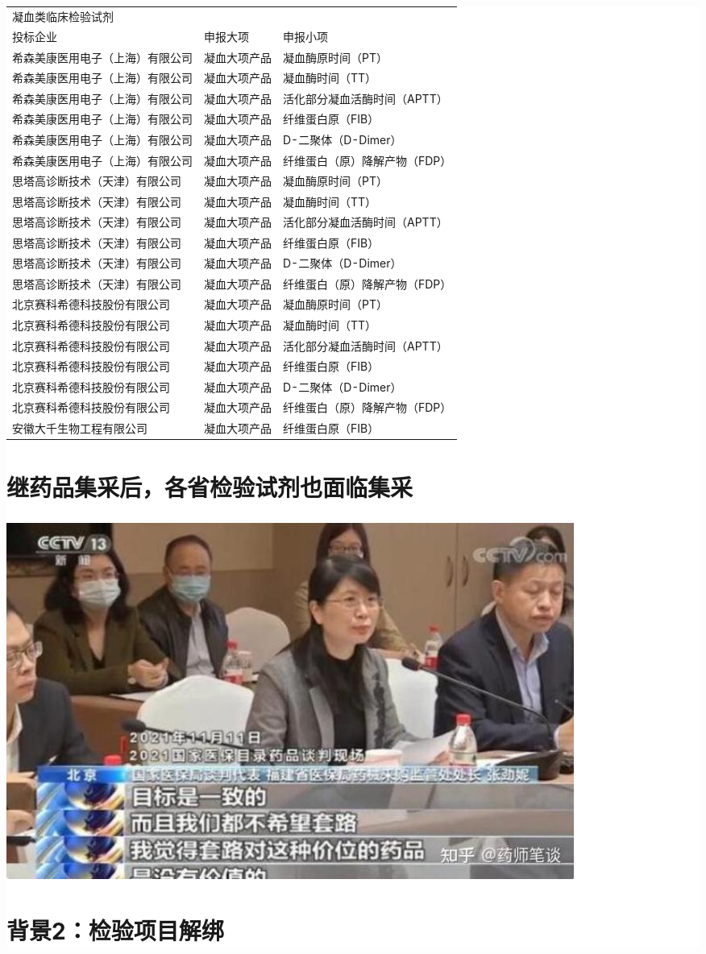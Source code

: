 <table><tr><td colspan="3">凝血类临床检验试剂</td></tr><tr><td>投标企业</td><td>申报大项</td><td>申报小项</td></tr><tr><td>希森美康医用电子（上海）有限公司</td><td>凝血大项产品</td><td>凝血酶原时间（PT）</td></tr><tr><td>希森美康医用电子（上海）有限公司</td><td>凝血大项产品</td><td>凝血酶时间（TT）</td></tr><tr><td>希森美康医用电子（上海）有限公司</td><td>凝血大项产品</td><td>活化部分凝血活酶时间（APTT）</td></tr><tr><td>希森美康医用电子（上海）有限公司</td><td>凝血大项产品</td><td>纤维蛋白原（FIB）</td></tr><tr><td>希森美康医用电子（上海）有限公司</td><td>凝血大项产品</td><td>D-二聚体（D-Dimer）</td></tr><tr><td>希森美康医用电子（上海）有限公司</td><td>凝血大项产品</td><td>纤维蛋白（原）降解产物（FDP）</td></tr><tr><td>思塔高诊断技术（天津）有限公司</td><td>凝血大项产品</td><td>凝血酶原时间（PT）</td></tr><tr><td>思塔高诊断技术（天津）有限公司</td><td>凝血大项产品</td><td>凝血酶时间（TT）</td></tr><tr><td>思塔高诊断技术（天津）有限公司</td><td>凝血大项产品</td><td>活化部分凝血活酶时间（APTT）</td></tr><tr><td>思塔高诊断技术（天津）有限公司</td><td>凝血大项产品</td><td>纤维蛋白原（FIB）</td></tr><tr><td>思塔高诊断技术（天津）有限公司</td><td>凝血大项产品</td><td>D-二聚体（D-Dimer）</td></tr><tr><td>思塔高诊断技术（天津）有限公司</td><td>凝血大项产品</td><td>纤维蛋白（原）降解产物（FDP）</td></tr><tr><td>北京赛科希德科技股份有限公司</td><td>凝血大项产品</td><td>凝血酶原时间（PT）</td></tr><tr><td>北京赛科希德科技股份有限公司</td><td>凝血大项产品</td><td>凝血酶时间（TT）</td></tr><tr><td>北京赛科希德科技股份有限公司</td><td>凝血大项产品</td><td>活化部分凝血活酶时间（APTT）</td></tr><tr><td>北京赛科希德科技股份有限公司</td><td>凝血大项产品</td><td>纤维蛋白原（FIB）</td></tr><tr><td>北京赛科希德科技股份有限公司</td><td>凝血大项产品</td><td>D-二聚体（D-Dimer）</td></tr><tr><td>北京赛科希德科技股份有限公司</td><td>凝血大项产品</td><td>纤维蛋白（原）降解产物（FDP）</td></tr><tr><td>安徽大千生物工程有限公司</td><td>凝血大项产品</td><td>纤维蛋白原（FIB）</td></tr></table>

# 继药品集采后，各省检验试剂也面临集采

![](images/50a86aeff23afb9655a3c74050f6e9b5e7538e7386d62f62c9d8e6ad001d5d63.jpg)

# 背景2：检验项目解绑
